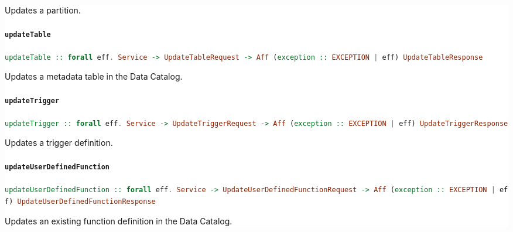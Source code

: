 <p>Updates a partition.</p>

#### `updateTable`

``` purescript
updateTable :: forall eff. Service -> UpdateTableRequest -> Aff (exception :: EXCEPTION | eff) UpdateTableResponse
```

<p>Updates a metadata table in the Data Catalog.</p>

#### `updateTrigger`

``` purescript
updateTrigger :: forall eff. Service -> UpdateTriggerRequest -> Aff (exception :: EXCEPTION | eff) UpdateTriggerResponse
```

<p>Updates a trigger definition.</p>

#### `updateUserDefinedFunction`

``` purescript
updateUserDefinedFunction :: forall eff. Service -> UpdateUserDefinedFunctionRequest -> Aff (exception :: EXCEPTION | eff) UpdateUserDefinedFunctionResponse
```

<p>Updates an existing function definition in the Data Catalog.</p>


